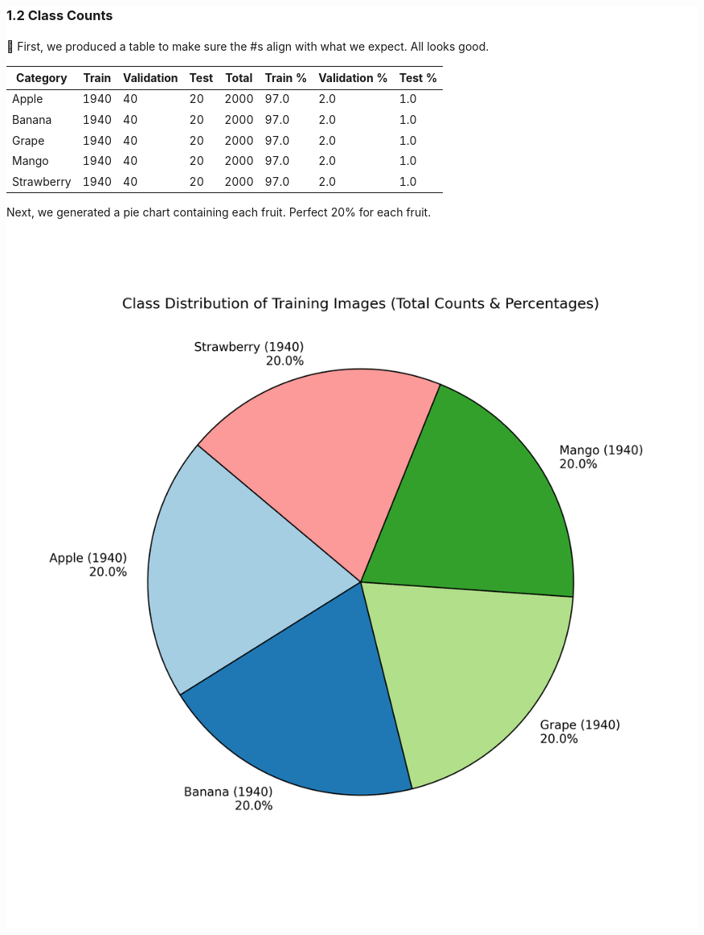 ### 1.2 Class Counts

🔢 First, we produced a table to make sure the #s align with what we expect.  All looks good.

| Category    | Train | Validation | Test | Total | Train % | Validation % | Test % |
|-------------|-------|------------|------|--------|----------|---------------|--------|
| Apple       | 1940  | 40         | 20   | 2000   | 97.0     | 2.0           | 1.0    |
| Banana      | 1940  | 40         | 20   | 2000   | 97.0     | 2.0           | 1.0    |
| Grape       | 1940  | 40         | 20   | 2000   | 97.0     | 2.0           | 1.0    |
| Mango       | 1940  | 40         | 20   | 2000   | 97.0     | 2.0           | 1.0    |
| Strawberry  | 1940  | 40         | 20   | 2000   | 97.0     | 2.0           | 1.0    |

Next, we generated a pie chart containing each fruit.  Perfect 20% for each fruit.

![Pie Chart for Training Images](images/Class_Dist_of_Training_Images.png)
